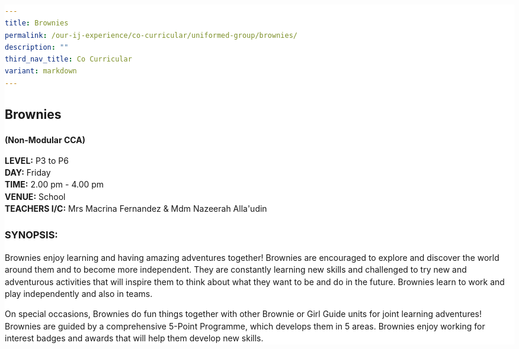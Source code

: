 ```yaml
---
title: Brownies
permalink: /our-ij-experience/co-curricular/uniformed-group/brownies/
description: ""
third_nav_title: Co Curricular
variant: markdown
---
```

## Brownies

**(Non-Modular CCA)**

  

**LEVEL:**&nbsp;P3 to P6<br>
**DAY:**&nbsp;Friday<br>
**TIME:**&nbsp;2.00 pm - 4.00 pm<br>
**VENUE:**&nbsp;School<br>
**TEACHERS I/C:**&nbsp;Mrs Macrina Fernandez &amp; Mdm Nazeerah Alla'udin

### SYNOPSIS:


Brownies enjoy learning and having amazing adventures together! Brownies are encouraged to explore and discover the world around them and to become more independent. They are constantly learning new skills and challenged to try new and adventurous activities that will inspire them to think about what they want to be and do in the future. Brownies learn to work and play independently and also in teams.

  

On special occasions, Brownies do fun things together with other Brownie or Girl Guide units for joint learning adventures! Brownies are guided by a comprehensive 5-Point Programme, which develops them in 5 areas. Brownies enjoy working for interest badges and awards that will help them develop new skills.
